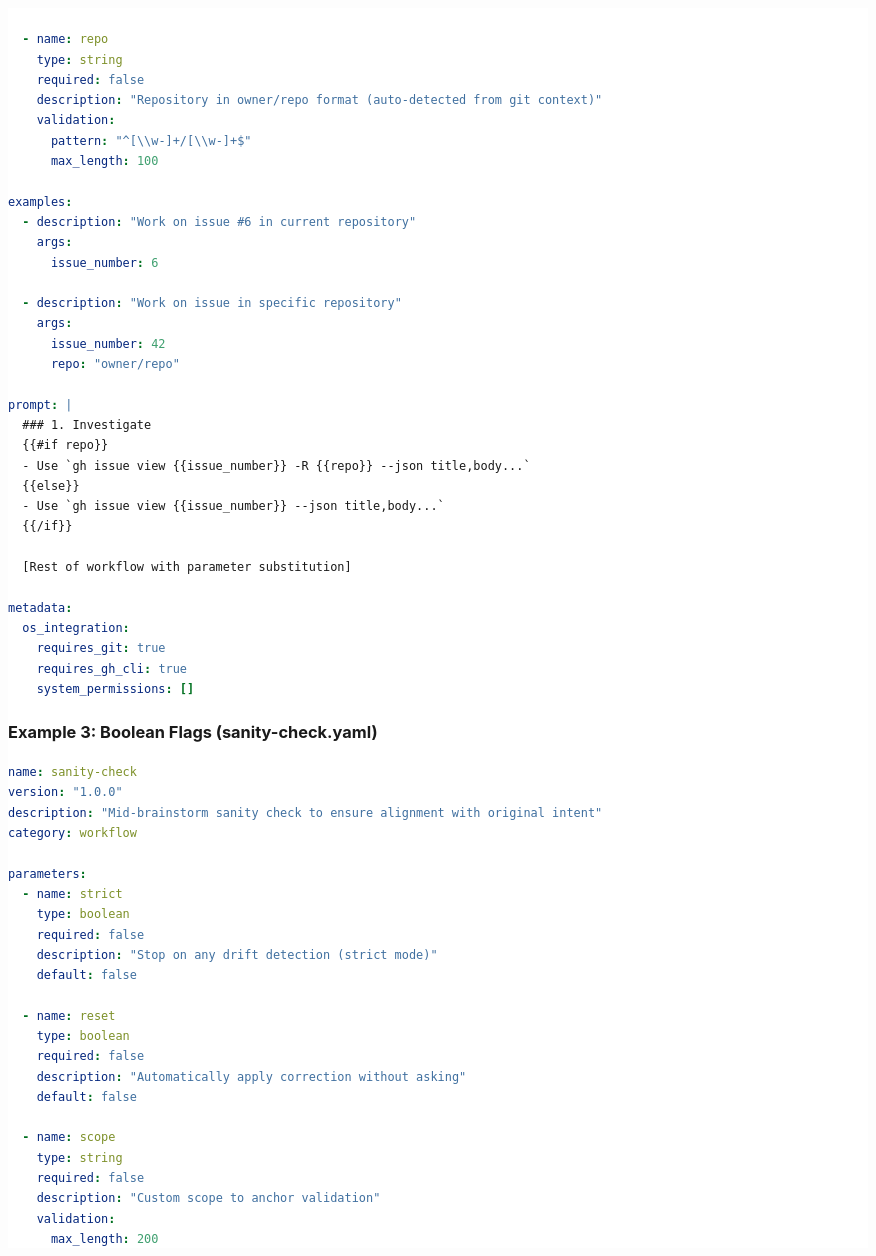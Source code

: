 ```yaml

  - name: repo
    type: string
    required: false
    description: "Repository in owner/repo format (auto-detected from git context)"
    validation:
      pattern: "^[\\w-]+/[\\w-]+$"
      max_length: 100

examples:
  - description: "Work on issue #6 in current repository"
    args:
      issue_number: 6

  - description: "Work on issue in specific repository"
    args:
      issue_number: 42
      repo: "owner/repo"

prompt: |
  ### 1. Investigate
  {{#if repo}}
  - Use `gh issue view {{issue_number}} -R {{repo}} --json title,body...`
  {{else}}
  - Use `gh issue view {{issue_number}} --json title,body...`
  {{/if}}

  [Rest of workflow with parameter substitution]

metadata:
  os_integration:
    requires_git: true
    requires_gh_cli: true
    system_permissions: []
```

### Example 3: Boolean Flags (sanity-check.yaml)

```yaml
name: sanity-check
version: "1.0.0"
description: "Mid-brainstorm sanity check to ensure alignment with original intent"
category: workflow

parameters:
  - name: strict
    type: boolean
    required: false
    description: "Stop on any drift detection (strict mode)"
    default: false

  - name: reset
    type: boolean
    required: false
    description: "Automatically apply correction without asking"
    default: false

  - name: scope
    type: string
    required: false
    description: "Custom scope to anchor validation"
    validation:
      max_length: 200
```